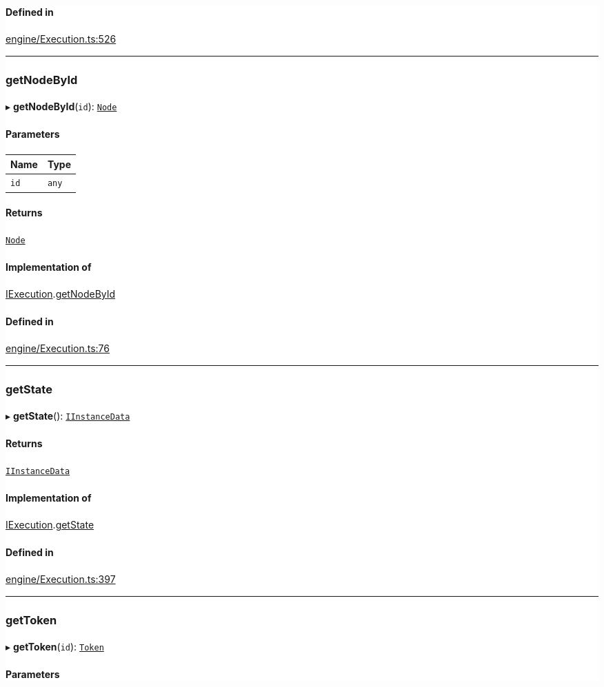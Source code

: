 #### Defined in

[engine/Execution.ts:526](https://github.com/bpmnServer/bpmn-server/blob/b56411b/src/engine/Execution.ts#L526)

___

### getNodeById

▸ **getNodeById**(`id`): [`Node`](Node.md)

#### Parameters

| Name | Type |
| :------ | :------ |
| `id` | `any` |

#### Returns

[`Node`](Node.md)

#### Implementation of

[IExecution](../interfaces/iexecution.md).[getNodeById](../interfaces/iexecution.md#getnodebyid)

#### Defined in

[engine/Execution.ts:76](https://github.com/bpmnServer/bpmn-server/blob/b56411b/src/engine/Execution.ts#L76)

___

### getState

▸ **getState**(): [`IInstanceData`](../interfaces/iinstancedata.md)

#### Returns

[`IInstanceData`](../interfaces/iinstancedata.md)

#### Implementation of

[IExecution](../interfaces/iexecution.md).[getState](../interfaces/iexecution.md#getstate)

#### Defined in

[engine/Execution.ts:397](https://github.com/bpmnServer/bpmn-server/blob/b56411b/src/engine/Execution.ts#L397)

___

### getToken

▸ **getToken**(`id`): [`Token`](Token.md)

#### Parameters
